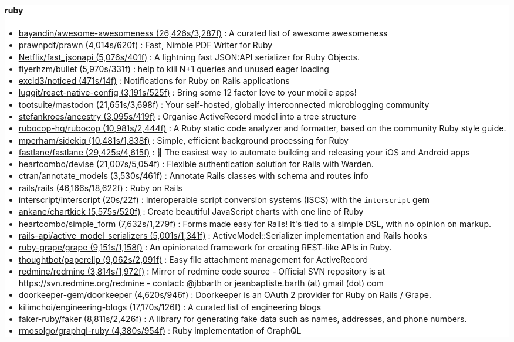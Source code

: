 #### ruby
* [bayandin/awesome-awesomeness (26,426s/3,287f)](https://github.com/bayandin/awesome-awesomeness) : A curated list of awesome awesomeness
* [prawnpdf/prawn (4,014s/620f)](https://github.com/prawnpdf/prawn) : Fast, Nimble PDF Writer for Ruby
* [Netflix/fast_jsonapi (5,076s/401f)](https://github.com/Netflix/fast_jsonapi) : A lightning fast JSON:API serializer for Ruby Objects.
* [flyerhzm/bullet (5,970s/331f)](https://github.com/flyerhzm/bullet) : help to kill N+1 queries and unused eager loading
* [excid3/noticed (471s/14f)](https://github.com/excid3/noticed) : Notifications for Ruby on Rails applications
* [luggit/react-native-config (3,191s/525f)](https://github.com/luggit/react-native-config) : Bring some 12 factor love to your mobile apps!
* [tootsuite/mastodon (21,651s/3,698f)](https://github.com/tootsuite/mastodon) : Your self-hosted, globally interconnected microblogging community
* [stefankroes/ancestry (3,095s/419f)](https://github.com/stefankroes/ancestry) : Organise ActiveRecord model into a tree structure
* [rubocop-hq/rubocop (10,981s/2,444f)](https://github.com/rubocop-hq/rubocop) : A Ruby static code analyzer and formatter, based on the community Ruby style guide.
* [mperham/sidekiq (10,481s/1,838f)](https://github.com/mperham/sidekiq) : Simple, efficient background processing for Ruby
* [fastlane/fastlane (29,425s/4,615f)](https://github.com/fastlane/fastlane) : 🚀 The easiest way to automate building and releasing your iOS and Android apps
* [heartcombo/devise (21,007s/5,054f)](https://github.com/heartcombo/devise) : Flexible authentication solution for Rails with Warden.
* [ctran/annotate_models (3,530s/461f)](https://github.com/ctran/annotate_models) : Annotate Rails classes with schema and routes info
* [rails/rails (46,166s/18,622f)](https://github.com/rails/rails) : Ruby on Rails
* [interscript/interscript (20s/22f)](https://github.com/interscript/interscript) : Interoperable script conversion systems (ISCS) with the `interscript` gem
* [ankane/chartkick (5,575s/520f)](https://github.com/ankane/chartkick) : Create beautiful JavaScript charts with one line of Ruby
* [heartcombo/simple_form (7,632s/1,279f)](https://github.com/heartcombo/simple_form) : Forms made easy for Rails! It's tied to a simple DSL, with no opinion on markup.
* [rails-api/active_model_serializers (5,001s/1,341f)](https://github.com/rails-api/active_model_serializers) : ActiveModel::Serializer implementation and Rails hooks
* [ruby-grape/grape (9,151s/1,158f)](https://github.com/ruby-grape/grape) : An opinionated framework for creating REST-like APIs in Ruby.
* [thoughtbot/paperclip (9,062s/2,091f)](https://github.com/thoughtbot/paperclip) : Easy file attachment management for ActiveRecord
* [redmine/redmine (3,814s/1,972f)](https://github.com/redmine/redmine) : Mirror of redmine code source - Official SVN repository is at https://svn.redmine.org/redmine - contact: @jbbarth or jeanbaptiste.barth (at) gmail (dot) com
* [doorkeeper-gem/doorkeeper (4,620s/946f)](https://github.com/doorkeeper-gem/doorkeeper) : Doorkeeper is an OAuth 2 provider for Ruby on Rails / Grape.
* [kilimchoi/engineering-blogs (17,170s/126f)](https://github.com/kilimchoi/engineering-blogs) : A curated list of engineering blogs
* [faker-ruby/faker (8,811s/2,426f)](https://github.com/faker-ruby/faker) : A library for generating fake data such as names, addresses, and phone numbers.
* [rmosolgo/graphql-ruby (4,380s/954f)](https://github.com/rmosolgo/graphql-ruby) : Ruby implementation of GraphQL
